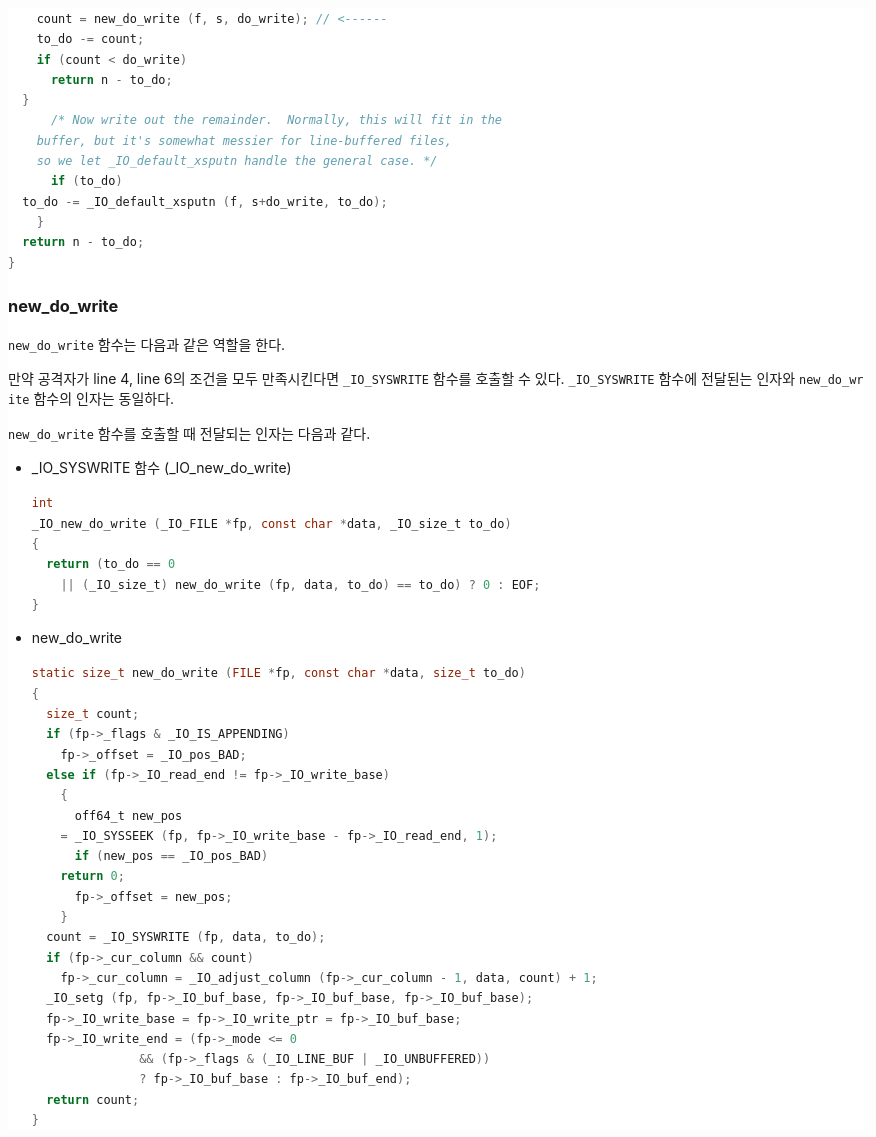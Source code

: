 ```c
    count = new_do_write (f, s, do_write); // <------
    to_do -= count;
    if (count < do_write)
      return n - to_do;
  }
      /* Now write out the remainder.  Normally, this will fit in the
    buffer, but it's somewhat messier for line-buffered files,
    so we let _IO_default_xsputn handle the general case. */
      if (to_do)
  to_do -= _IO_default_xsputn (f, s+do_write, to_do);
    }
  return n - to_do;
}
```
    
### new\_do\_write
`new_do_write` 함수는 다음과 같은 역할을 한다.

만약 공격자가 line 4, line 6의 조건을 모두 만족시킨다면 `_IO_SYSWRITE` 함수를 호출할 수 있다. `_IO_SYSWRITE` 함수에 전달된는 인자와 `new_do_write` 함수의 인자는 동일하다.

`new_do_write` 함수를 호출할 때 전달되는 인자는 다음과 같다.

- \_IO\_SYSWRITE 함수 (\_IO\_new\_do\_write)
  ```c
  int
  _IO_new_do_write (_IO_FILE *fp, const char *data, _IO_size_t to_do)
  {
    return (to_do == 0
      || (_IO_size_t) new_do_write (fp, data, to_do) == to_do) ? 0 : EOF;
  }
  ```

- new_do_write
    
    ```c
    static size_t new_do_write (FILE *fp, const char *data, size_t to_do)
    {
      size_t count;
      if (fp->_flags & _IO_IS_APPENDING)                              
        fp->_offset = _IO_pos_BAD;
      else if (fp->_IO_read_end != fp->_IO_write_base)                  
        {
          off64_t new_pos
    	= _IO_SYSSEEK (fp, fp->_IO_write_base - fp->_IO_read_end, 1);
          if (new_pos == _IO_pos_BAD)
    	return 0;
          fp->_offset = new_pos;
        }
      count = _IO_SYSWRITE (fp, data, to_do);                         
      if (fp->_cur_column && count)
        fp->_cur_column = _IO_adjust_column (fp->_cur_column - 1, data, count) + 1;
      _IO_setg (fp, fp->_IO_buf_base, fp->_IO_buf_base, fp->_IO_buf_base);
      fp->_IO_write_base = fp->_IO_write_ptr = fp->_IO_buf_base;
      fp->_IO_write_end = (fp->_mode <= 0
    		       && (fp->_flags & (_IO_LINE_BUF | _IO_UNBUFFERED))
    		       ? fp->_IO_buf_base : fp->_IO_buf_end);
      return count;
    }
    ```
    